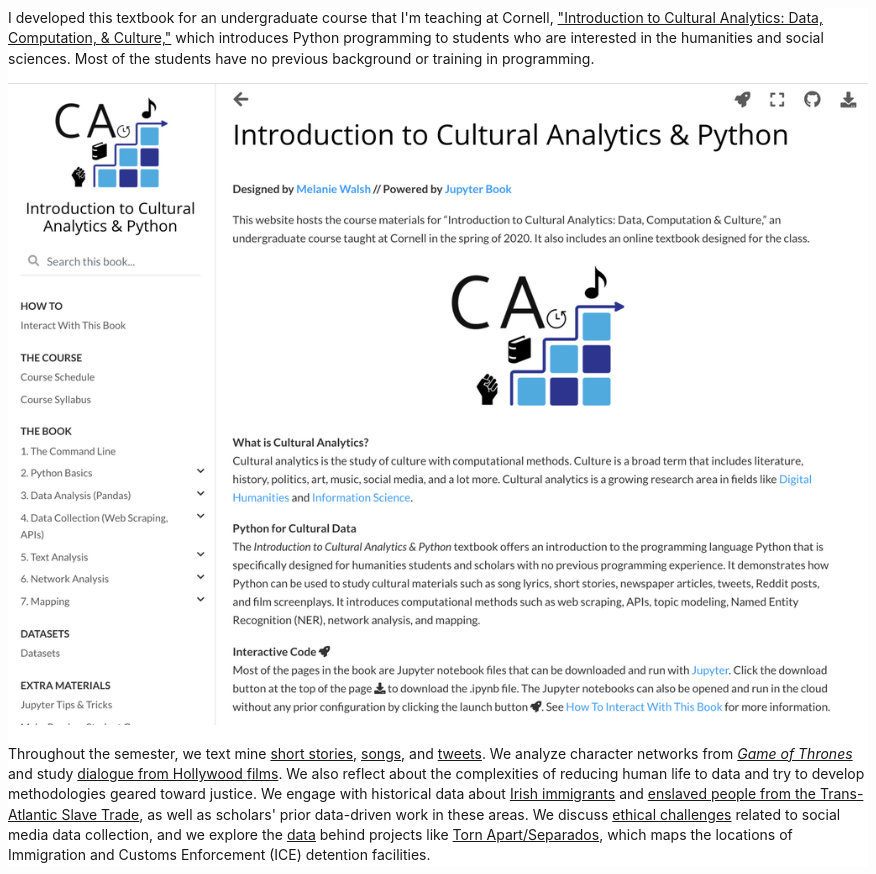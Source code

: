 I developed this textbook for an undergraduate course that I'm teaching at Cornell, ["Introduction to Cultural Analytics: Data, Computation, & Culture,"](https://classes.cornell.edu/browse/roster/SP21/class/INFO/1350) which introduces Python programming to students who are interested in the humanities and social sciences. Most of the students have no previous background or training in programming.

[![Intro Cultural Analytics home page](../intro-ca-blog-images/intro-ca-home-page-12-30-2020.png)](https://melaniewalsh.github.io/Intro-Cultural-Analytics/)

Throughout the semester, we text mine [short stories](https://melaniewalsh.github.io/Intro-Cultural-Analytics/Text-Analysis/TF-IDF-HathiTrust.html), [songs](https://melaniewalsh.github.io/Intro-Cultural-Analytics/Data-Collection/Song-Lyrics-Analysis.html#word-count-data-viz-with-pandas), and [tweets](https://melaniewalsh.github.io/Intro-Cultural-Analytics/Data-Collection/Twitter-Data-Analysis.html#display-links-and-images-in-twitter-data). We analyze character networks from [*Game of Thrones*](https://melaniewalsh.github.io/Intro-Cultural-Analytics/Network-Analysis/Network-Analysis.html#calculate-degree) and study [dialogue from Hollywood films](https://melaniewalsh.github.io/Intro-Cultural-Analytics/Data-Analysis/Pandas-Basics-Part3.html). We also reflect about the complexities of reducing human life to data and try to develop methodologies geared toward justice. We engage with historical data about [Irish immigrants](https://melaniewalsh.github.io/Intro-Cultural-Analytics/Data-Analysis/Pandas-Basics-Part1.html) and [enslaved people from the Trans-Atlantic Slave Trade](https://melaniewalsh.github.io/Intro-Cultural-Analytics/Data-Analysis/Pandas-Basics-Part2.html), as well as scholars' prior data-driven work in these areas. We discuss [ ethical challenges](https://melaniewalsh.github.io/Intro-Cultural-Analytics/Data-Collection/User-Ethics-Legal-Concerns.html) related to social media data collection, and we explore the [data](https://melaniewalsh.github.io/Intro-Cultural-Analytics/Mapping/Mapping.html#torn-apart-separados) behind projects like [Torn Apart/Separados](http://xpmethod.columbia.edu/torn-apart/volume/1/), which maps the locations of Immigration and Customs Enforcement (ICE) detention facilities. 
